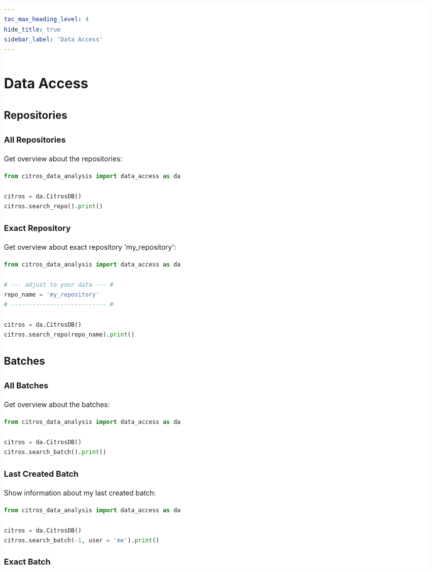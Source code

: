 ```yaml
---
toc_max_heading_level: 4
hide_title: true
sidebar_label: 'Data Access'
---
```

# Data Access

## Repositories

### All Repositories
Get overview about the repositories:

```python
from citros_data_analysis import data_access as da

citros = da.CitrosDB()
citros.search_repo().print()
```
### Exact Repository

Get overview about exact repository 'my_repository':

```python
from citros_data_analysis import data_access as da

# --- adjust to your data --- #
repo_name = 'my_repository'
# --------------------------- #

citros = da.CitrosDB()
citros.search_repo(repo_name).print()
```
## Batches

### All Batches
Get overview about the batches:

```python
from citros_data_analysis import data_access as da

citros = da.CitrosDB()
citros.search_batch().print()
```
### Last Created Batch

Show information about my last created batch:

```python
from citros_data_analysis import data_access as da

citros = da.CitrosDB()
citros.search_batch(-1, user = 'me').print()
```
### Exact Batch
